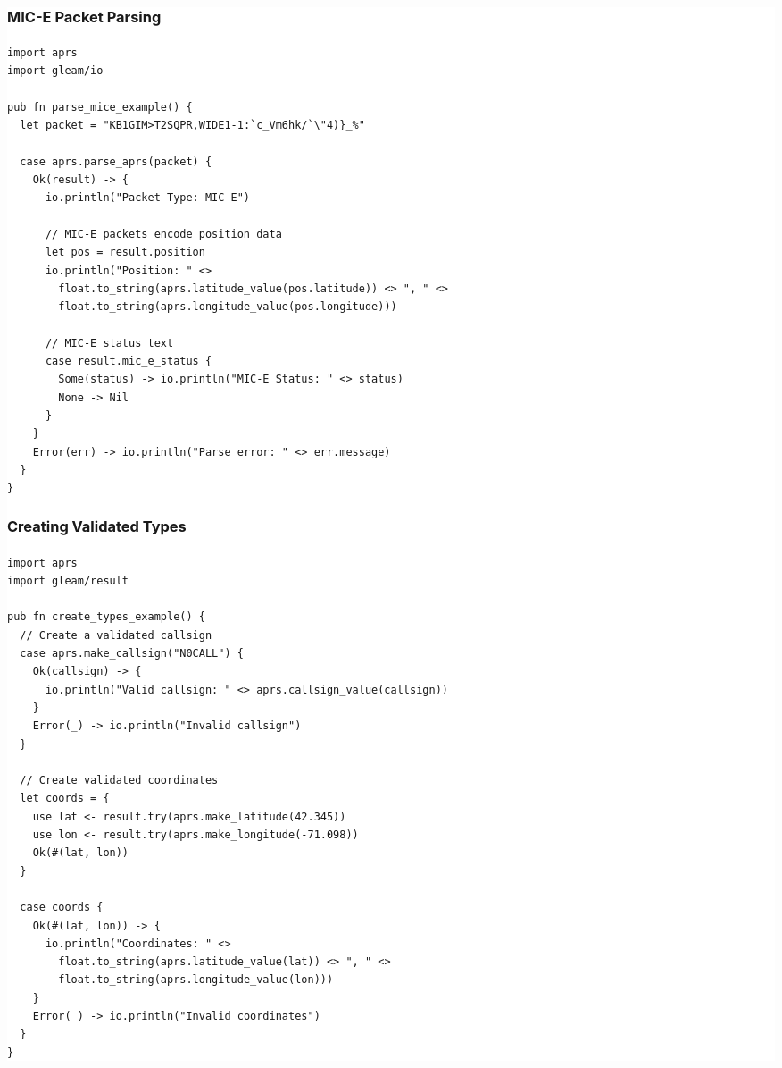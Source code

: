 ### MIC-E Packet Parsing

```gleam
import aprs
import gleam/io

pub fn parse_mice_example() {
  let packet = "KB1GIM>T2SQPR,WIDE1-1:`c_Vm6hk/`\"4)}_%"
  
  case aprs.parse_aprs(packet) {
    Ok(result) -> {
      io.println("Packet Type: MIC-E")
      
      // MIC-E packets encode position data
      let pos = result.position
      io.println("Position: " <> 
        float.to_string(aprs.latitude_value(pos.latitude)) <> ", " <>
        float.to_string(aprs.longitude_value(pos.longitude)))
      
      // MIC-E status text
      case result.mic_e_status {
        Some(status) -> io.println("MIC-E Status: " <> status)
        None -> Nil
      }
    }
    Error(err) -> io.println("Parse error: " <> err.message)
  }
}
```

### Creating Validated Types

```gleam
import aprs
import gleam/result

pub fn create_types_example() {
  // Create a validated callsign
  case aprs.make_callsign("N0CALL") {
    Ok(callsign) -> {
      io.println("Valid callsign: " <> aprs.callsign_value(callsign))
    }
    Error(_) -> io.println("Invalid callsign")
  }
  
  // Create validated coordinates
  let coords = {
    use lat <- result.try(aprs.make_latitude(42.345))
    use lon <- result.try(aprs.make_longitude(-71.098))
    Ok(#(lat, lon))
  }
  
  case coords {
    Ok(#(lat, lon)) -> {
      io.println("Coordinates: " <> 
        float.to_string(aprs.latitude_value(lat)) <> ", " <>
        float.to_string(aprs.longitude_value(lon)))
    }
    Error(_) -> io.println("Invalid coordinates")
  }
}
```
